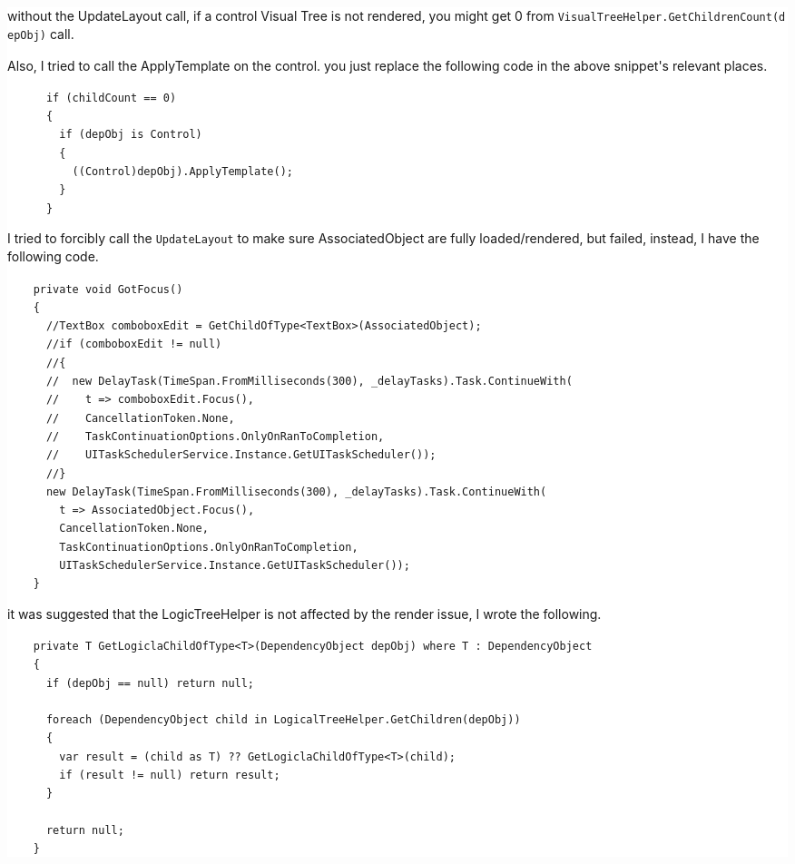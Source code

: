 without the UpdateLayout call, if a control Visual Tree is not rendered, you might get 0 from `VisualTreeHelper.GetChildrenCount(depObj)` call. 

Also, I tried to call the ApplyTemplate on the control. you just replace the following code in the above snippet's relevant places. 

```
      if (childCount == 0)
      {
        if (depObj is Control)
        {
          ((Control)depObj).ApplyTemplate();
        }
      }
```


I tried to forcibly call the `UpdateLayout` to make sure AssociatedObject are fully loaded/rendered, but failed, instead, I have the following code. 

```
    private void GotFocus()
    {
      //TextBox comboboxEdit = GetChildOfType<TextBox>(AssociatedObject);
      //if (comboboxEdit != null)
      //{
      //  new DelayTask(TimeSpan.FromMilliseconds(300), _delayTasks).Task.ContinueWith(
      //    t => comboboxEdit.Focus(),
      //    CancellationToken.None,
      //    TaskContinuationOptions.OnlyOnRanToCompletion,
      //    UITaskSchedulerService.Instance.GetUITaskScheduler());
      //}
      new DelayTask(TimeSpan.FromMilliseconds(300), _delayTasks).Task.ContinueWith(
        t => AssociatedObject.Focus(),
        CancellationToken.None,
        TaskContinuationOptions.OnlyOnRanToCompletion,
        UITaskSchedulerService.Instance.GetUITaskScheduler());
    }
```

it was suggested that the LogicTreeHelper is not affected by the render issue, I wrote the following. 

```
    private T GetLogiclaChildOfType<T>(DependencyObject depObj) where T : DependencyObject
    {
      if (depObj == null) return null;

      foreach (DependencyObject child in LogicalTreeHelper.GetChildren(depObj))
      {
        var result = (child as T) ?? GetLogiclaChildOfType<T>(child);
        if (result != null) return result;
      }
      
      return null;
    }
```
